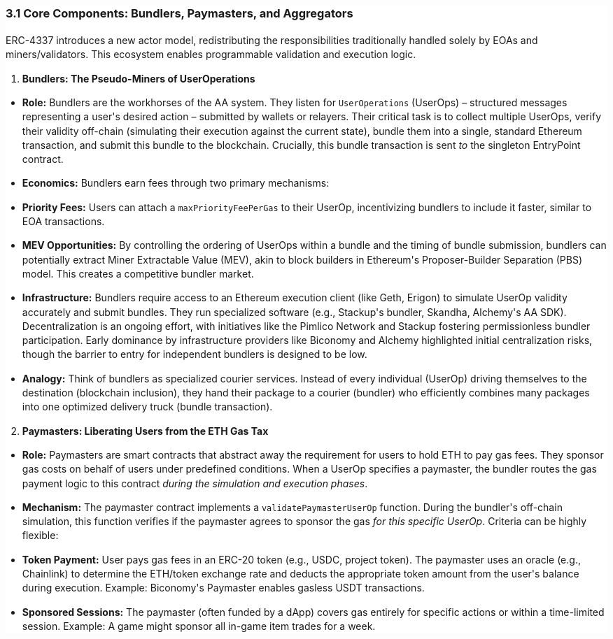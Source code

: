 ### 3.1 Core Components: Bundlers, Paymasters, and Aggregators

ERC-4337 introduces a new actor model, redistributing the responsibilities traditionally handled solely by EOAs and miners/validators. This ecosystem enables programmable validation and execution logic.

1.  **Bundlers: The Pseudo-Miners of UserOperations**

*   **Role:** Bundlers are the workhorses of the AA system. They listen for `UserOperations` (UserOps) – structured messages representing a user's desired action – submitted by wallets or relayers. Their critical task is to collect multiple UserOps, verify their validity off-chain (simulating their execution against the current state), bundle them into a single, standard Ethereum transaction, and submit this bundle to the blockchain. Crucially, this bundle transaction is sent *to* the singleton EntryPoint contract.

*   **Economics:** Bundlers earn fees through two primary mechanisms:

*   **Priority Fees:** Users can attach a `maxPriorityFeePerGas` to their UserOp, incentivizing bundlers to include it faster, similar to EOA transactions.

*   **MEV Opportunities:** By controlling the ordering of UserOps within a bundle and the timing of bundle submission, bundlers can potentially extract Miner Extractable Value (MEV), akin to block builders in Ethereum's Proposer-Builder Separation (PBS) model. This creates a competitive bundler market.

*   **Infrastructure:** Bundlers require access to an Ethereum execution client (like Geth, Erigon) to simulate UserOp validity accurately and submit bundles. They run specialized software (e.g., Stackup's bundler, Skandha, Alchemy's AA SDK). Decentralization is an ongoing effort, with initiatives like the Pimlico Network and Stackup fostering permissionless bundler participation. Early dominance by infrastructure providers like Biconomy and Alchemy highlighted initial centralization risks, though the barrier to entry for independent bundlers is designed to be low.

*   **Analogy:** Think of bundlers as specialized courier services. Instead of every individual (UserOp) driving themselves to the destination (blockchain inclusion), they hand their package to a courier (bundler) who efficiently combines many packages into one optimized delivery truck (bundle transaction).

2.  **Paymasters: Liberating Users from the ETH Gas Tax**

*   **Role:** Paymasters are smart contracts that abstract away the requirement for users to hold ETH to pay gas fees. They sponsor gas costs on behalf of users under predefined conditions. When a UserOp specifies a paymaster, the bundler routes the gas payment logic to this contract *during the simulation and execution phases*.

*   **Mechanism:** The paymaster contract implements a `validatePaymasterUserOp` function. During the bundler's off-chain simulation, this function verifies if the paymaster agrees to sponsor the gas *for this specific UserOp*. Criteria can be highly flexible:

*   **Token Payment:** User pays gas fees in an ERC-20 token (e.g., USDC, project token). The paymaster uses an oracle (e.g., Chainlink) to determine the ETH/token exchange rate and deducts the appropriate token amount from the user's balance during execution. Example: Biconomy's Paymaster enables gasless USDT transactions.

*   **Sponsored Sessions:** The paymaster (often funded by a dApp) covers gas entirely for specific actions or within a time-limited session. Example: A game might sponsor all in-game item trades for a week.
